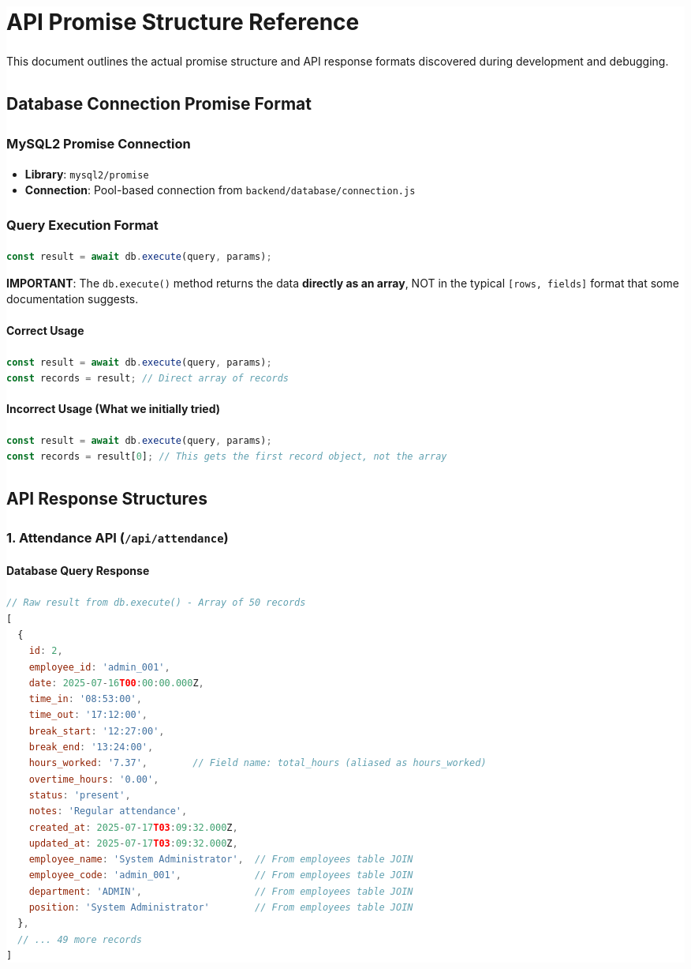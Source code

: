 # API Promise Structure Reference

This document outlines the actual promise structure and API response formats discovered during development and debugging.

## Database Connection Promise Format

### MySQL2 Promise Connection
- **Library**: `mysql2/promise`
- **Connection**: Pool-based connection from `backend/database/connection.js`

### Query Execution Format
```javascript
const result = await db.execute(query, params);
```

**IMPORTANT**: The `db.execute()` method returns the data **directly as an array**, NOT in the typical `[rows, fields]` format that some documentation suggests.

#### Correct Usage
```javascript
const result = await db.execute(query, params);
const records = result; // Direct array of records
```

#### Incorrect Usage (What we initially tried)
```javascript
const result = await db.execute(query, params);
const records = result[0]; // This gets the first record object, not the array
```

## API Response Structures

### 1. Attendance API (`/api/attendance`)

#### Database Query Response
```javascript
// Raw result from db.execute() - Array of 50 records
[
  {
    id: 2,
    employee_id: 'admin_001',
    date: 2025-07-16T00:00:00.000Z,
    time_in: '08:53:00',
    time_out: '17:12:00',
    break_start: '12:27:00',
    break_end: '13:24:00',
    hours_worked: '7.37',        // Field name: total_hours (aliased as hours_worked)
    overtime_hours: '0.00',
    status: 'present',
    notes: 'Regular attendance',
    created_at: 2025-07-17T03:09:32.000Z,
    updated_at: 2025-07-17T03:09:32.000Z,
    employee_name: 'System Administrator',  // From employees table JOIN
    employee_code: 'admin_001',             // From employees table JOIN
    department: 'ADMIN',                    // From employees table JOIN
    position: 'System Administrator'        // From employees table JOIN
  },
  // ... 49 more records
]
```
